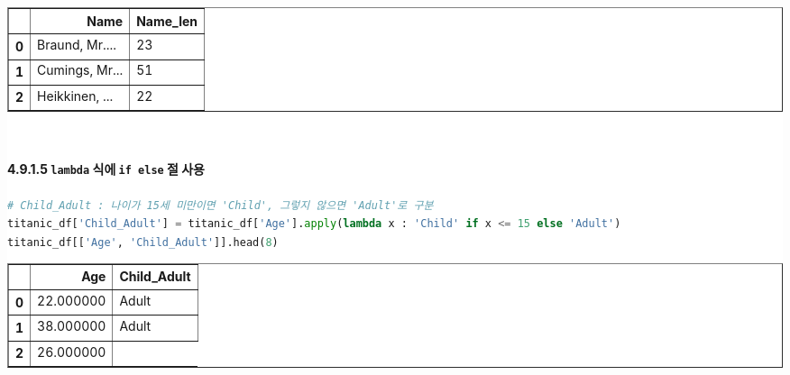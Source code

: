 <div>
<table border="1" class="dataframe">
  <thead>
    <tr style="text-align: right;">
      <th></th>
      <th>Name</th>
      <th>Name_len</th>
    </tr>
  </thead>
  <tbody>
    <tr>
      <th>0</th>
      <td>Braund, Mr....</td>
      <td>23</td>
    </tr>
    <tr>
      <th>1</th>
      <td>Cumings, Mr...</td>
      <td>51</td>
    </tr>
    <tr>
      <th>2</th>
      <td>Heikkinen, ...</td>
      <td>22</td>
    </tr>
  </tbody>
</table>
</div>



<br>

#### 4.9.1.5 `lambda` 식에 `if else` 절 사용


```python
# Child_Adult : 나이가 15세 미만이면 'Child', 그렇지 않으면 'Adult'로 구분
titanic_df['Child_Adult'] = titanic_df['Age'].apply(lambda x : 'Child' if x <= 15 else 'Adult')
titanic_df[['Age', 'Child_Adult']].head(8)
```




<div>
<table border="1" class="dataframe">
  <thead>
    <tr style="text-align: right;">
      <th></th>
      <th>Age</th>
      <th>Child_Adult</th>
    </tr>
  </thead>
  <tbody>
    <tr>
      <th>0</th>
      <td>22.000000</td>
      <td>Adult</td>
    </tr>
    <tr>
      <th>1</th>
      <td>38.000000</td>
      <td>Adult</td>
    </tr>
    <tr>
      <th>2</th>
      <td>26.000000</td>